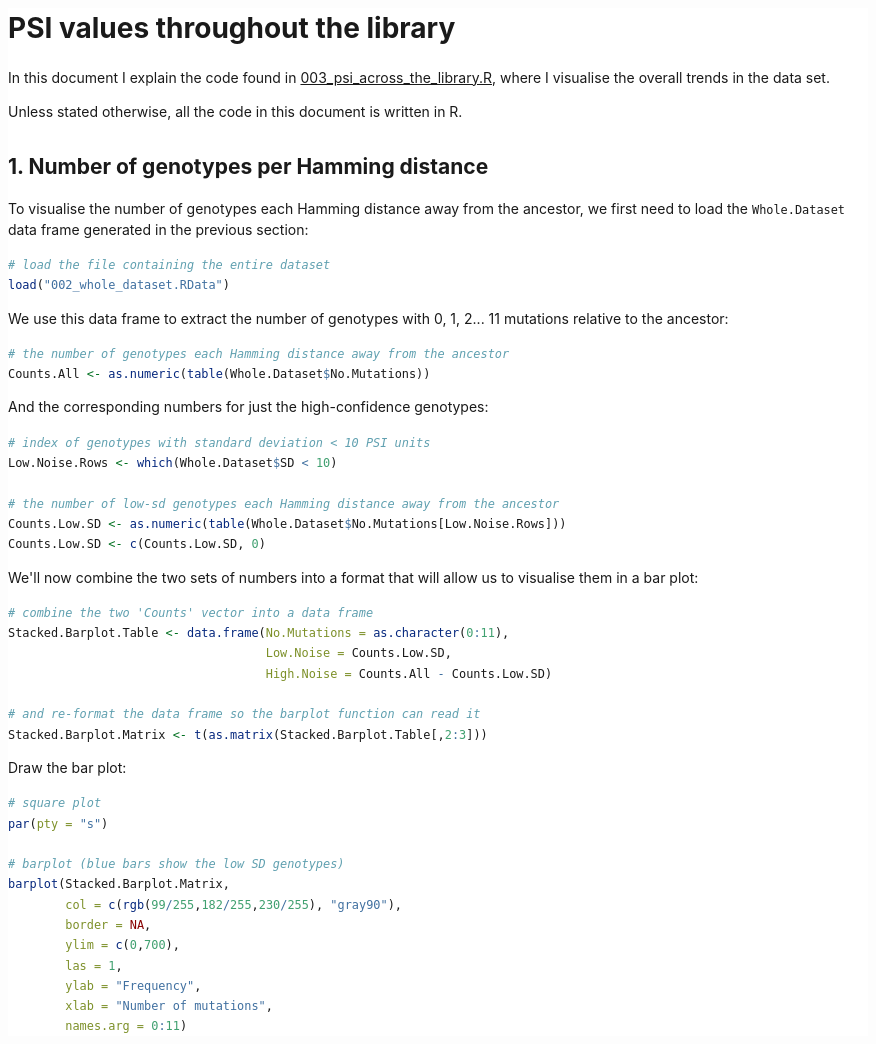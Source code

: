 # PSI values throughout the library

In this document I explain the code found in [003\_psi\_across\_the\_library.R](./003_psi_across_the_library.R), where I visualise the overall trends in the data set.

Unless stated otherwise, all the code in this document is written in R.


## 1. Number of genotypes per Hamming distance

To visualise the number of genotypes each Hamming distance away from the ancestor, we first need to load the `Whole.Dataset` data frame generated in the previous section:

```r
# load the file containing the entire dataset
load("002_whole_dataset.RData")
```
We use this data frame to extract the number of genotypes with 0, 1, 2... 11 mutations relative to the ancestor:

```r
# the number of genotypes each Hamming distance away from the ancestor
Counts.All <- as.numeric(table(Whole.Dataset$No.Mutations))
```
And the corresponding numbers for just the high-confidence genotypes:

```r
# index of genotypes with standard deviation < 10 PSI units
Low.Noise.Rows <- which(Whole.Dataset$SD < 10)

# the number of low-sd genotypes each Hamming distance away from the ancestor
Counts.Low.SD <- as.numeric(table(Whole.Dataset$No.Mutations[Low.Noise.Rows]))
Counts.Low.SD <- c(Counts.Low.SD, 0)
```
We'll now combine the two sets of numbers into a format that will allow us to visualise them in a bar plot:

```r
# combine the two 'Counts' vector into a data frame
Stacked.Barplot.Table <- data.frame(No.Mutations = as.character(0:11),
                                    Low.Noise = Counts.Low.SD,
                                    High.Noise = Counts.All - Counts.Low.SD)

# and re-format the data frame so the barplot function can read it
Stacked.Barplot.Matrix <- t(as.matrix(Stacked.Barplot.Table[,2:3]))
```
Draw the bar plot:

```r
# square plot
par(pty = "s")

# barplot (blue bars show the low SD genotypes)
barplot(Stacked.Barplot.Matrix,
        col = c(rgb(99/255,182/255,230/255), "gray90"),
        border = NA,
        ylim = c(0,700),
        las = 1,
        ylab = "Frequency",
        xlab = "Number of mutations",
        names.arg = 0:11)
```
<p align="center">